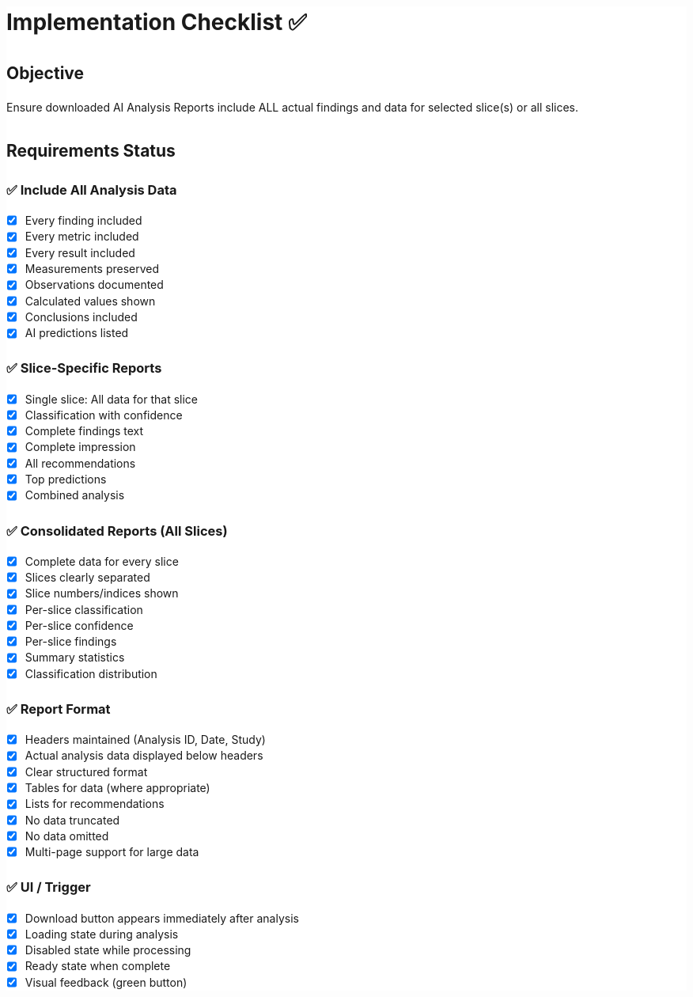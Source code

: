 # Implementation Checklist ✅

## Objective
Ensure downloaded AI Analysis Reports include ALL actual findings and data for selected slice(s) or all slices.

## Requirements Status

### ✅ Include All Analysis Data
- [x] Every finding included
- [x] Every metric included
- [x] Every result included
- [x] Measurements preserved
- [x] Observations documented
- [x] Calculated values shown
- [x] Conclusions included
- [x] AI predictions listed

### ✅ Slice-Specific Reports
- [x] Single slice: All data for that slice
- [x] Classification with confidence
- [x] Complete findings text
- [x] Complete impression
- [x] All recommendations
- [x] Top predictions
- [x] Combined analysis

### ✅ Consolidated Reports (All Slices)
- [x] Complete data for every slice
- [x] Slices clearly separated
- [x] Slice numbers/indices shown
- [x] Per-slice classification
- [x] Per-slice confidence
- [x] Per-slice findings
- [x] Summary statistics
- [x] Classification distribution

### ✅ Report Format
- [x] Headers maintained (Analysis ID, Date, Study)
- [x] Actual analysis data displayed below headers
- [x] Clear structured format
- [x] Tables for data (where appropriate)
- [x] Lists for recommendations
- [x] No data truncated
- [x] No data omitted
- [x] Multi-page support for large data

### ✅ UI / Trigger
- [x] Download button appears immediately after analysis
- [x] Loading state during analysis
- [x] Disabled state while processing
- [x] Ready state when complete
- [x] Visual feedback (green button)
